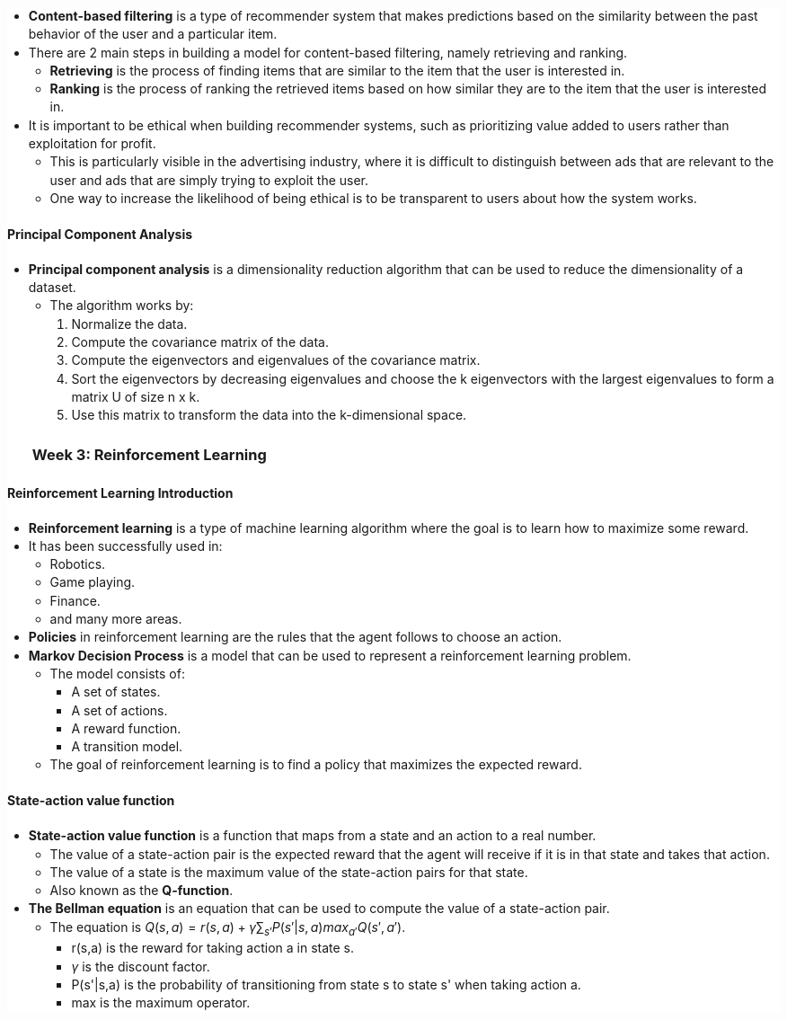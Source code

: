 - **Content-based filtering** is a type of recommender system that makes predictions based on the similarity between the past behavior of the user and a particular item.
- There are 2 main steps in building a model for content-based filtering, namely retrieving and ranking.
  - **Retrieving** is the process of finding items that are similar to the item that the user is interested in.
  - **Ranking** is the process of ranking the retrieved items based on how similar they are to the item that the user is interested in.
- It is important to be ethical when building recommender systems, such as prioritizing value added to users rather than exploitation for profit.
  - This is particularly visible in the advertising industry, where it is difficult to distinguish between ads that are relevant to the user and ads that are simply trying to exploit the user.
  - One way to increase the likelihood of being ethical is to be transparent to users about how the system works.

#### Principal Component Analysis

- **Principal component analysis** is a dimensionality reduction algorithm that can be used to reduce the dimensionality of a dataset.
  - The algorithm works by:
    1. Normalize the data.
    2. Compute the covariance matrix of the data.
    3. Compute the eigenvectors and eigenvalues of the covariance matrix.
    4. Sort the eigenvectors by decreasing eigenvalues and choose the k eigenvectors with the largest eigenvalues to form a matrix U of size n x k.
    5. Use this matrix to transform the data into the k-dimensional space.

### <ul>Week 3: Reinforcement Learning</ul>

#### Reinforcement Learning Introduction

- **Reinforcement learning** is a type of machine learning algorithm where the goal is to learn how to maximize some reward.
- It has been successfully used in:
  - Robotics.
  - Game playing.
  - Finance.
  - and many more areas.
- **Policies** in reinforcement learning are the rules that the agent follows to choose an action.
- **Markov Decision Process** is a model that can be used to represent a reinforcement learning problem.
  - The model consists of:
    - A set of states.
    - A set of actions.
    - A reward function.
    - A transition model.
  - The goal of reinforcement learning is to find a policy that maximizes the expected reward.

#### State-action value function

- **State-action value function** is a function that maps from a state and an action to a real number.
  - The value of a state-action pair is the expected reward that the agent will receive if it is in that state and takes that action.
  - The value of a state is the maximum value of the state-action pairs for that state.
  - Also known as the **Q-function**.
- **The Bellman equation** is an equation that can be used to compute the value of a state-action pair.
  - The equation is $Q(s,a) = r(s,a) + \gamma\sum_{s'}P(s'|s,a)max_{a'}Q(s',a')$.
    - r(s,a) is the reward for taking action a in state s.
    - $\gamma$ is the discount factor.
    - P(s'|s,a) is the probability of transitioning from state s to state s' when taking action a.
    - max is the maximum operator.
